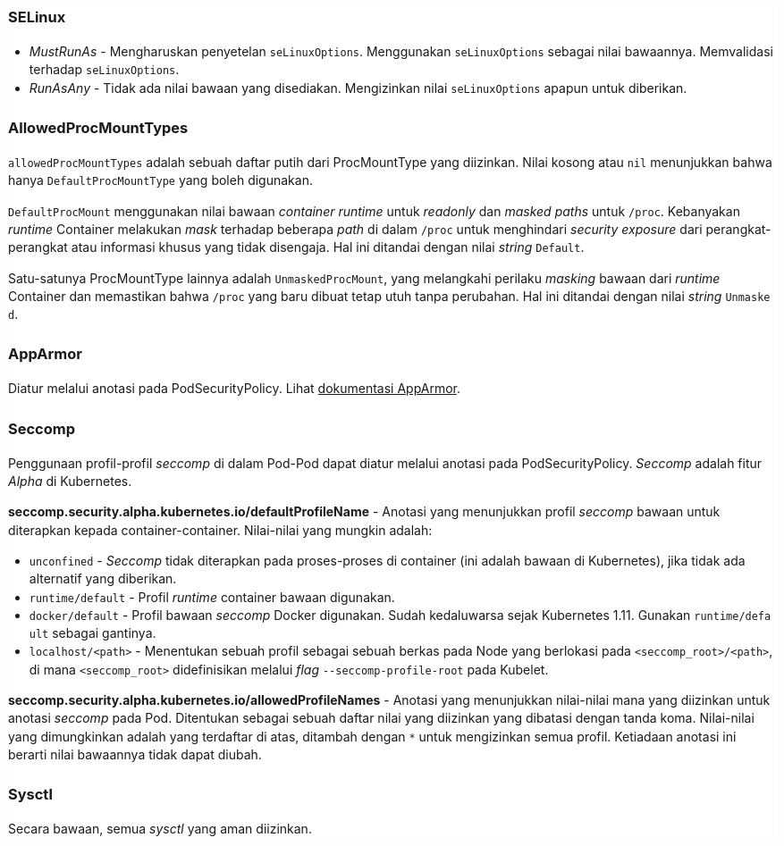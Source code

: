 ### SELinux

- _MustRunAs_ - Mengharuskan penyetelan `seLinuxOptions`. Menggunakan `seLinuxOptions` sebagai nilai bawaannya. Memvalidasi terhadap `seLinuxOptions`.
- _RunAsAny_ - Tidak ada nilai bawaan yang disediakan. Mengizinkan nilai `seLinuxOptions` apapun untuk diberikan.

### AllowedProcMountTypes

`allowedProcMountTypes` adalah sebuah daftar putih dari ProcMountType yang diizinkan. Nilai kosong atau `nil` menunjukkan bahwa hanya `DefaultProcMountType` yang boleh digunakan.

`DefaultProcMount` menggunakan nilai bawaan _container runtime_ untuk _readonly_ dan _masked paths_ untuk `/proc`. Kebanyakan _runtime_ Container melakukan _mask_ terhadap beberapa _path_ di dalam `/proc` untuk menghindari _security exposure_ dari perangkat-perangkat atau informasi khusus yang tidak disengaja. Hal ini ditandai dengan nilai _string_ `Default`.

Satu-satunya ProcMountType lainnya adalah `UnmaskedProcMount`, yang melangkahi perilaku _masking_ bawaan dari _runtime_ Container dan memastikan bahwa `/proc` yang baru dibuat tetap utuh tanpa perubahan. Hal ini ditandai dengan nilai _string_ `Unmasked`.

### AppArmor

Diatur melalui anotasi pada PodSecurityPolicy. Lihat [dokumentasi AppArmor](/docs/tutorials/clusters/apparmor/#podsecuritypolicy-annotations).

### Seccomp

Penggunaan profil-profil _seccomp_ di dalam Pod-Pod dapat diatur melalui anotasi pada PodSecurityPolicy.
_Seccomp_ adalah fitur _Alpha_ di Kubernetes.

**seccomp.security.alpha.kubernetes.io/defaultProfileName** - Anotasi yang menunjukkan profil _seccomp_ bawaan untuk diterapkan kepada container-container. Nilai-nilai yang mungkin adalah:

- `unconfined` - _Seccomp_ tidak diterapkan pada proses-proses di container (ini adalah bawaan di Kubernetes), jika tidak ada alternatif yang diberikan.
- `runtime/default` - Profil _runtime_ container bawaan digunakan.
- `docker/default` - Profil bawaan _seccomp_ Docker digunakan. Sudah kedaluwarsa sejak Kubernetes 1.11. Gunakan `runtime/default` sebagai gantinya.
- `localhost/<path>` - Menentukan sebuah profil sebagai sebuah berkas pada Node yang berlokasi pada `<seccomp_root>/<path>`, di mana `<seccomp_root>` didefinisikan melalui _flag_ `--seccomp-profile-root` pada Kubelet.

**seccomp.security.alpha.kubernetes.io/allowedProfileNames** - Anotasi yang menunjukkan nilai-nilai mana yang diizinkan untuk anotasi _seccomp_ pada Pod. Ditentukan sebagai sebuah daftar nilai yang diizinkan yang dibatasi dengan tanda koma. Nilai-nilai yang dimungkinkan adalah yang terdaftar di atas, ditambah dengan `*` untuk mengizinkan semua profil. Ketiadaan anotasi ini berarti nilai bawaannya tidak dapat diubah.

### Sysctl

Secara bawaan, semua _sysctl_ yang aman diizinkan.
